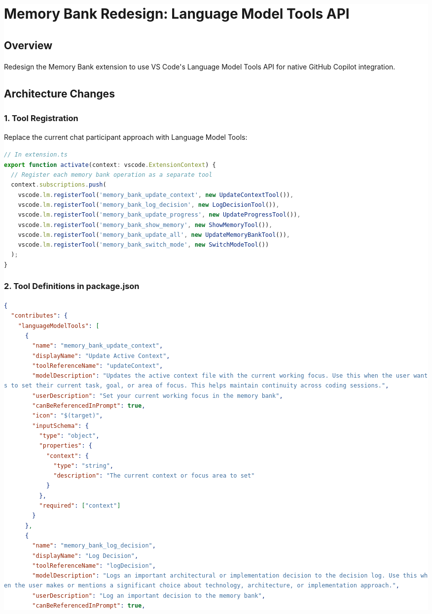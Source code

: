 # Memory Bank Redesign: Language Model Tools API

## Overview
Redesign the Memory Bank extension to use VS Code's Language Model Tools API for native GitHub Copilot integration.

## Architecture Changes

### 1. Tool Registration
Replace the current chat participant approach with Language Model Tools:

```typescript
// In extension.ts
export function activate(context: vscode.ExtensionContext) {
  // Register each memory bank operation as a separate tool
  context.subscriptions.push(
    vscode.lm.registerTool('memory_bank_update_context', new UpdateContextTool()),
    vscode.lm.registerTool('memory_bank_log_decision', new LogDecisionTool()),
    vscode.lm.registerTool('memory_bank_update_progress', new UpdateProgressTool()),
    vscode.lm.registerTool('memory_bank_show_memory', new ShowMemoryTool()),
    vscode.lm.registerTool('memory_bank_update_all', new UpdateMemoryBankTool()),
    vscode.lm.registerTool('memory_bank_switch_mode', new SwitchModeTool())
  );
}
```

### 2. Tool Definitions in package.json

```json
{
  "contributes": {
    "languageModelTools": [
      {
        "name": "memory_bank_update_context",
        "displayName": "Update Active Context",
        "toolReferenceName": "updateContext",
        "modelDescription": "Updates the active context file with the current working focus. Use this when the user wants to set their current task, goal, or area of focus. This helps maintain continuity across coding sessions.",
        "userDescription": "Set your current working focus in the memory bank",
        "canBeReferencedInPrompt": true,
        "icon": "$(target)",
        "inputSchema": {
          "type": "object",
          "properties": {
            "context": {
              "type": "string",
              "description": "The current context or focus area to set"
            }
          },
          "required": ["context"]
        }
      },
      {
        "name": "memory_bank_log_decision",
        "displayName": "Log Decision",
        "toolReferenceName": "logDecision",
        "modelDescription": "Logs an important architectural or implementation decision to the decision log. Use this when the user makes or mentions a significant choice about technology, architecture, or implementation approach.",
        "userDescription": "Log an important decision to the memory bank",
        "canBeReferencedInPrompt": true,
```